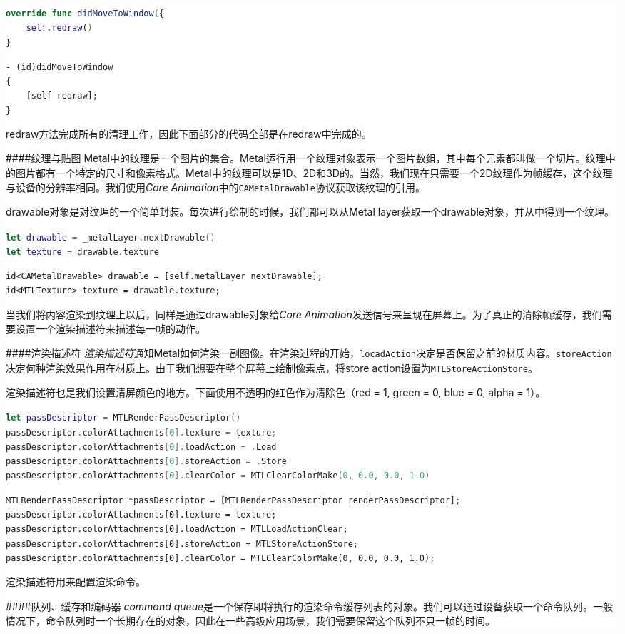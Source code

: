 ```swift
override func didMoveToWindow({
    self.redraw()
}
```

```objc
- (id)didMoveToWindow
{
	[self redraw];
}
```

redraw方法完成所有的清理工作，因此下面部分的代码全部是在redraw中完成的。

####纹理与贴图
Metal中的纹理是一个图片的集合。Metal运行用一个纹理对象表示一个图片数组，其中每个元素都叫做一个切片。纹理中的图片都有一个特定的尺寸和像素格式。Metal中的纹理可以是1D、2D和3D的。当然，我们现在只需要一个2D纹理作为帧缓存，这个纹理与设备的分辨率相同。我们使用*Core Animation*中的`CAMetalDrawable`协议获取该纹理的引用。

drawable对象是对纹理的一个简单封装。每次进行绘制的时候，我们都可以从Metal layer获取一个drawable对象，并从中得到一个纹理。

```swift
let drawable = _metalLayer.nextDrawable()
let texture = drawable.texture
```

```objc
id<CAMetalDrawable> drawable = [self.metalLayer nextDrawable];
id<MTLTexture> texture = drawable.texture;
```

当我们将内容渲染到纹理上以后，同样是通过drawable对象给*Core Animation*发送信号来呈现在屏幕上。为了真正的清除帧缓存，我们需要设置一个渲染描述符来描述每一帧的动作。

####渲染描述符
*渲染描述符*通知Metal如何渲染一副图像。在渲染过程的开始，`locadAction`决定是否保留之前的材质内容。`storeAction`决定何种渲染效果作用在材质上。由于我们想要在整个屏幕上绘制像素点，将store action设置为`MTLStoreActionStore`。

渲染描述符也是我们设置清屏颜色的地方。下面使用不透明的红色作为清除色（red = 1, green = 0, blue = 0, alpha = 1）。

```swift
let passDescriptor = MTLRenderPassDescriptor()
passDescriptor.colorAttachments[0].texture = texture;
passDescriptor.colorAttachments[0].loadAction = .Load
passDescriptor.colorAttachments[0].storeAction = .Store
passDescriptor.colorAttachments[0].clearColor = MTLClearColorMake(0, 0.0, 0.0, 1.0)
```

```objc
MTLRenderPassDescriptor *passDescriptor = [MTLRenderPassDescriptor renderPassDescriptor];
passDescriptor.colorAttachments[0].texture = texture;
passDescriptor.colorAttachments[0].loadAction = MTLLoadActionClear;
passDescriptor.colorAttachments[0].storeAction = MTLStoreActionStore;
passDescriptor.colorAttachments[0].clearColor = MTLClearColorMake(0, 0.0, 0.0, 1.0);
```

渲染描述符用来配置渲染命令。

####队列、缓存和编码器
*command queue*是一个保存即将执行的渲染命令缓存列表的对象。我们可以通过设备获取一个命令队列。一般情况下，命令队列时一个长期存在的对象，因此在一些高级应用场景，我们需要保留这个队列不只一帧的时间。
